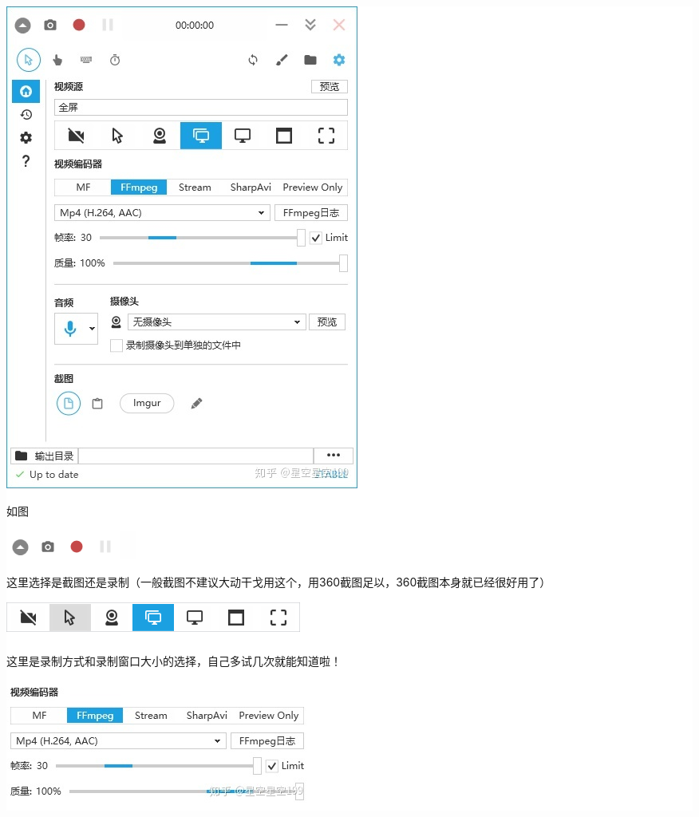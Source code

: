 ![img](_attachments/WindowsIndex/img-7.jpg)

如图

![img](_attachments/WindowsIndex/img-7.png)

这里选择是截图还是录制（一般截图不建议大动干戈用这个，用360截图足以，360截图本身就已经很好用了）

![img](_attachments/WindowsIndex/img-6.png)

这里是录制方式和录制窗口大小的选择，自己多试几次就能知道啦！

![img](_attachments/WindowsIndex/img-5.jpg)
